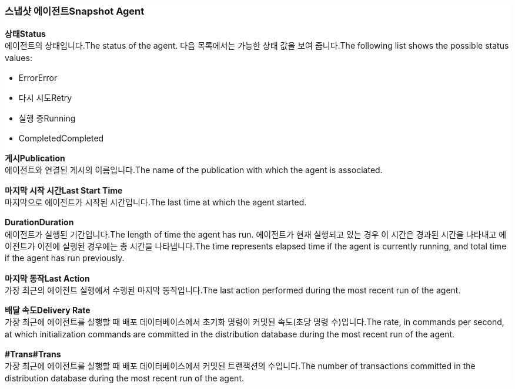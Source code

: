 ### <a name="snapshot-agent"></a><span data-ttu-id="c3f9f-126">스냅샷 에이전트</span><span class="sxs-lookup"><span data-stu-id="c3f9f-126">Snapshot Agent</span></span>  
 <span data-ttu-id="c3f9f-127">**상태**</span><span class="sxs-lookup"><span data-stu-id="c3f9f-127">**Status**</span></span>  
 <span data-ttu-id="c3f9f-128">에이전트의 상태입니다.</span><span class="sxs-lookup"><span data-stu-id="c3f9f-128">The status of the agent.</span></span> <span data-ttu-id="c3f9f-129">다음 목록에서는 가능한 상태 값을 보여 줍니다.</span><span class="sxs-lookup"><span data-stu-id="c3f9f-129">The following list shows the possible status values:</span></span>  
  
-   <span data-ttu-id="c3f9f-130">Error</span><span class="sxs-lookup"><span data-stu-id="c3f9f-130">Error</span></span>  
  
-   <span data-ttu-id="c3f9f-131">다시 시도</span><span class="sxs-lookup"><span data-stu-id="c3f9f-131">Retry</span></span>  
  
-   <span data-ttu-id="c3f9f-132">실행 중</span><span class="sxs-lookup"><span data-stu-id="c3f9f-132">Running</span></span>  
  
-   <span data-ttu-id="c3f9f-133">Completed</span><span class="sxs-lookup"><span data-stu-id="c3f9f-133">Completed</span></span>  
  
 <span data-ttu-id="c3f9f-134">**게시**</span><span class="sxs-lookup"><span data-stu-id="c3f9f-134">**Publication**</span></span>  
 <span data-ttu-id="c3f9f-135">에이전트와 연결된 게시의 이름입니다.</span><span class="sxs-lookup"><span data-stu-id="c3f9f-135">The name of the publication with which the agent is associated.</span></span>  
  
 <span data-ttu-id="c3f9f-136">**마지막 시작 시간**</span><span class="sxs-lookup"><span data-stu-id="c3f9f-136">**Last Start Time**</span></span>  
 <span data-ttu-id="c3f9f-137">마지막으로 에이전트가 시작된 시간입니다.</span><span class="sxs-lookup"><span data-stu-id="c3f9f-137">The last time at which the agent started.</span></span>  
  
 <span data-ttu-id="c3f9f-138">**Duration**</span><span class="sxs-lookup"><span data-stu-id="c3f9f-138">**Duration**</span></span>  
 <span data-ttu-id="c3f9f-139">에이전트가 실행된 기간입니다.</span><span class="sxs-lookup"><span data-stu-id="c3f9f-139">The length of time the agent has run.</span></span> <span data-ttu-id="c3f9f-140">에이전트가 현재 실행되고 있는 경우 이 시간은 경과된 시간을 나타내고 에이전트가 이전에 실행된 경우에는 총 시간을 나타냅니다.</span><span class="sxs-lookup"><span data-stu-id="c3f9f-140">The time represents elapsed time if the agent is currently running, and total time if the agent has run previously.</span></span>  
  
 <span data-ttu-id="c3f9f-141">**마지막 동작**</span><span class="sxs-lookup"><span data-stu-id="c3f9f-141">**Last Action**</span></span>  
 <span data-ttu-id="c3f9f-142">가장 최근의 에이전트 실행에서 수행된 마지막 동작입니다.</span><span class="sxs-lookup"><span data-stu-id="c3f9f-142">The last action performed during the most recent run of the agent.</span></span>  
  
 <span data-ttu-id="c3f9f-143">**배달 속도**</span><span class="sxs-lookup"><span data-stu-id="c3f9f-143">**Delivery Rate**</span></span>  
 <span data-ttu-id="c3f9f-144">가장 최근에 에이전트를 실행할 때 배포 데이터베이스에서 초기화 명령이 커밋된 속도(초당 명령 수)입니다.</span><span class="sxs-lookup"><span data-stu-id="c3f9f-144">The rate, in commands per second, at which initialization commands are committed in the distribution database during the most recent run of the agent.</span></span>  
  
 <span data-ttu-id="c3f9f-145">**#Trans**</span><span class="sxs-lookup"><span data-stu-id="c3f9f-145">**#Trans**</span></span>  
 <span data-ttu-id="c3f9f-146">가장 최근에 에이전트를 실행할 때 배포 데이터베이스에서 커밋된 트랜잭션의 수입니다.</span><span class="sxs-lookup"><span data-stu-id="c3f9f-146">The number of transactions committed in the distribution database during the most recent run of the agent.</span></span>  
  